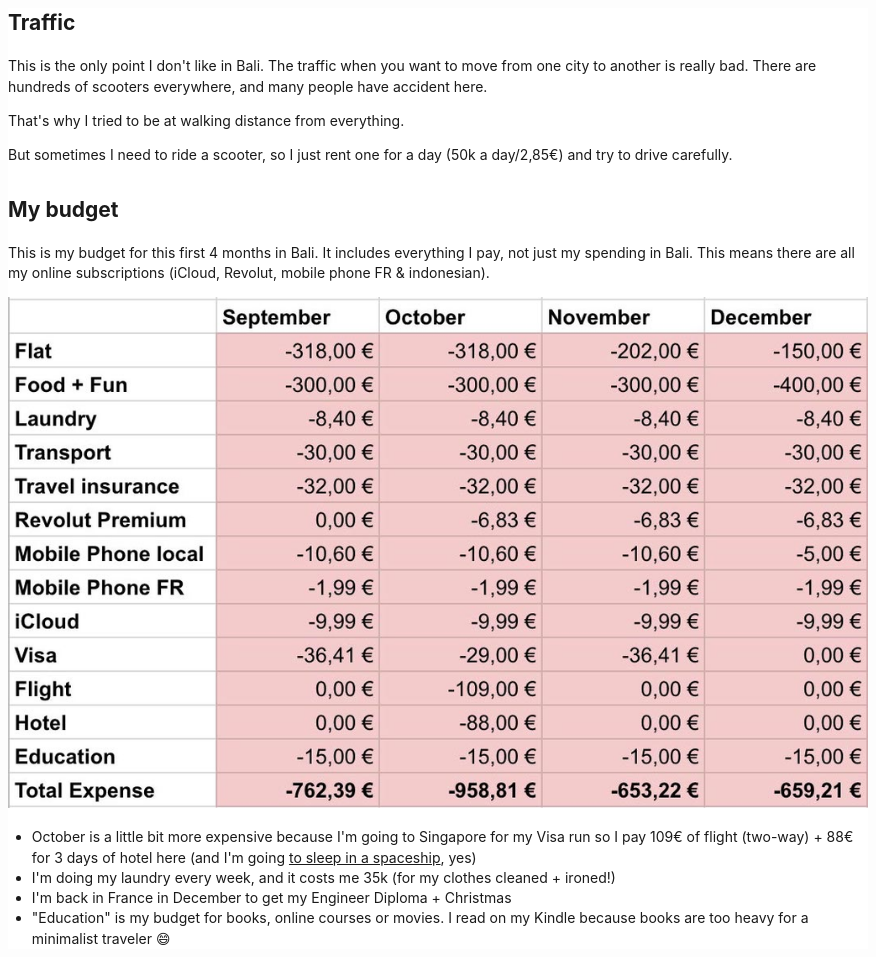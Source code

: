 ## Traffic

This is the only point I don't like in Bali. The traffic when you want to move from one city to another is really bad. There are hundreds of scooters everywhere, and many people have accident here.

That's why I tried to be at walking distance from everything.

But sometimes I need to ride a scooter, so I just rent one for a day (50k a day/2,85€) and try to drive carefully.

## My budget

This is my budget for this first 4 months in Bali. It includes everything I pay, not just my spending in Bali. This means there are all my online subscriptions (iCloud, Revolut, mobile phone FR & indonesian).

![Budget Bali](/assets/img/2018-bali/budget.jpg)

- October is a little bit more expensive because I'm going to Singapore for my Visa run so I pay 109€ of flight (two-way) + 88€ for 3 days of hotel here (and I'm going [to sleep in a spaceship](https://twitter.com/pierregillesl/status/1045108572239978497), yes)
- I'm doing my laundry every week, and it costs me 35k (for my clothes cleaned + ironed!)
- I'm back in France in December to get my Engineer Diploma + Christmas
- "Education" is my budget for books, online courses or movies. I read on my Kindle because books are too heavy for a minimalist traveler 😄
